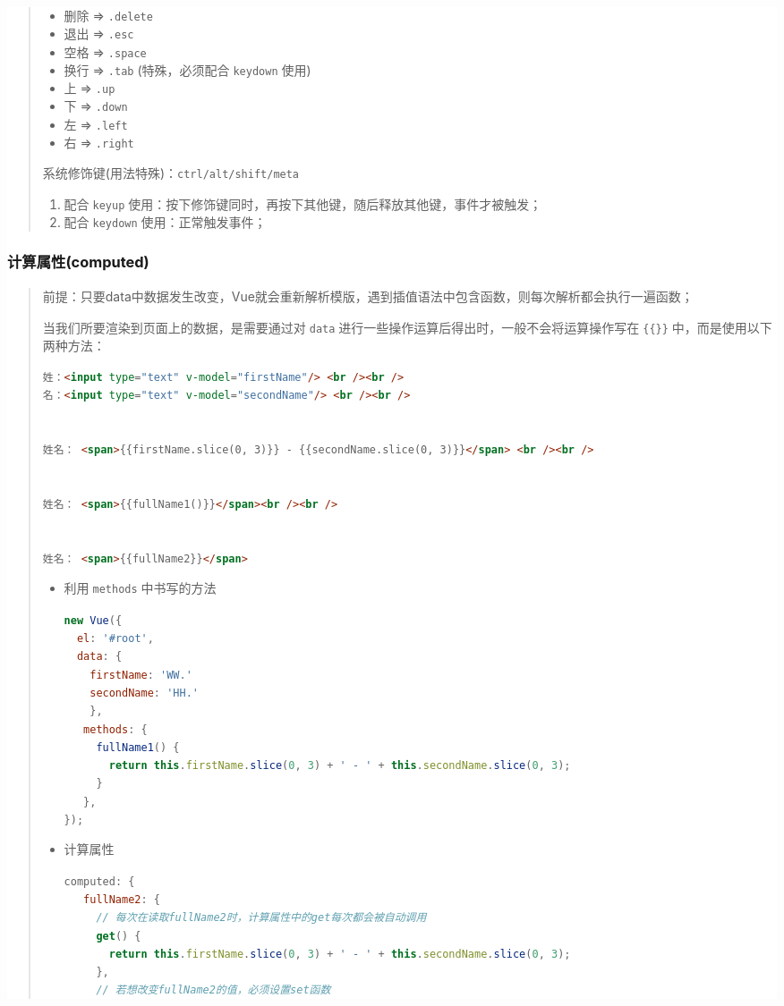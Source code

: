 > - 删除 => `.delete`
> - 退出 => `.esc`
> - 空格 => `.space`
> - 换行 => `.tab` (特殊，必须配合 `keydown` 使用)
> - 上 => `.up`
> - 下 => `.down`
> - 左 => `.left`
> - 右 => `.right`
>
> 系统修饰键(用法特殊)：`ctrl/alt/shift/meta`
>
> 1. 配合 `keyup` 使用：按下修饰键同时，再按下其他键，随后释放其他键，事件才被触发；
> 2. 配合 `keydown` 使用：正常触发事件；



### 计算属性(computed)

> 前提：只要data中数据发生改变，Vue就会重新解析模版，遇到插值语法中包含函数，则每次解析都会执行一遍函数；
>
> 当我们所要渲染到页面上的数据，是需要通过对 `data` 进行一些操作运算后得出时，一般不会将运算操作写在 `{{}}` 中，而是使用以下两种方法：
>
> ````html
> 姓：<input type="text" v-model="firstName"/> <br /><br />
> 名：<input type="text" v-model="secondName"/> <br /><br />
> 
> 
> 姓名： <span>{{firstName.slice(0, 3)}} - {{secondName.slice(0, 3)}}</span> <br /><br />
> 
> 
> 姓名： <span>{{fullName1()}}</span><br /><br />
> 
> 
> 姓名： <span>{{fullName2}}</span>
> ````
>
> 
>
> - 利用 `methods` 中书写的方法
>
>   ````js
>   new Vue({
>     el: '#root',
>     data: {
>     	firstName: 'WW.'
>       secondName: 'HH.'
>   	},
>      methods: {
>        fullName1() {
>          return this.firstName.slice(0, 3) + ' - ' + this.secondName.slice(0, 3);
>        }
>      },
>   });
>   ````
>
> - 计算属性
>
>   ````js
>   computed: {
>      fullName2: {
>        // 每次在读取fullName2时，计算属性中的get每次都会被自动调用
>        get() {
>          return this.firstName.slice(0, 3) + ' - ' + this.secondName.slice(0, 3);
>        },
>        // 若想改变fullName2的值，必须设置set函数